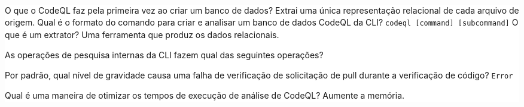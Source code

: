 ```

```

O que o CodeQL faz pela primeira vez ao criar um banco de dados? Extrai uma única representação relacional de cada arquivo de origem.
Qual é o formato do comando para criar e analisar um banco de dados CodeQL da CLI? `codeql [command] [subcommand]`
O que é um extrator? Uma ferramenta que produz os dados relacionais.

As operações de pesquisa internas da CLI fazem qual das seguintes operações?

Por padrão, qual nível de gravidade causa uma falha de verificação de solicitação de pull durante a verificação de código? `Error`

Qual é uma maneira de otimizar os tempos de execução de análise de CodeQL? Aumente a memória.
